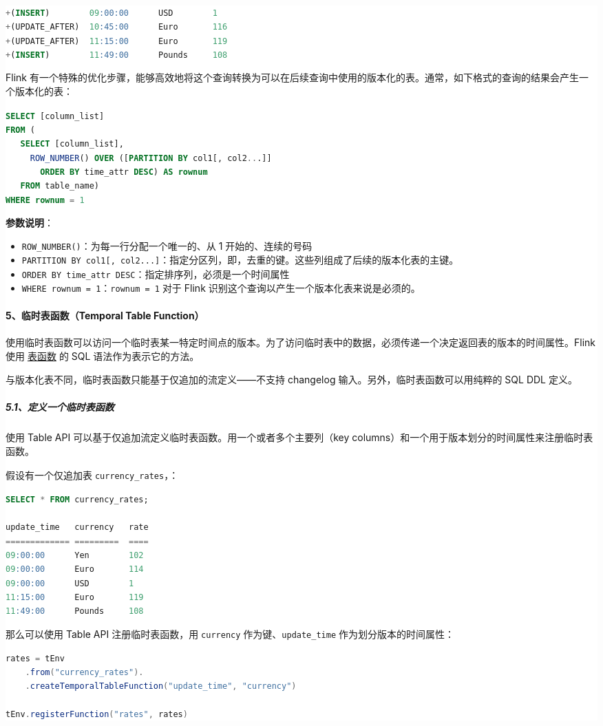 ```sql
+(INSERT)        09:00:00      USD        1
+(UPDATE_AFTER)  10:45:00      Euro       116
+(UPDATE_AFTER)  11:15:00      Euro       119
+(INSERT)        11:49:00      Pounds     108
```

Flink 有一个特殊的优化步骤，能够高效地将这个查询转换为可以在后续查询中使用的版本化的表。通常，如下格式的查询的结果会产生一个版本化的表：

```sql
SELECT [column_list]
FROM (
   SELECT [column_list],
     ROW_NUMBER() OVER ([PARTITION BY col1[, col2...]]
       ORDER BY time_attr DESC) AS rownum
   FROM table_name)
WHERE rownum = 1
```

**参数说明**：

- `ROW_NUMBER()`：为每一行分配一个唯一的、从 1 开始的、连续的号码
- `PARTITION BY col1[, col2...]`：指定分区列，即，去重的键。这些列组成了后续的版本化表的主键。
- `ORDER BY time_attr DESC`：指定排序列，必须是一个时间属性
- `WHERE rownum = 1`：`rownum = 1` 对于 Flink 识别这个查询以产生一个版本化表来说是必须的。

#### 5、临时表函数（Temporal Table Function）

使用临时表函数可以访问一个临时表某一特定时间点的版本。为了访问临时表中的数据，必须传递一个决定返回表的版本的时间属性。Flink 使用 [表函数](https://nightlies.apache.org/flink/flink-docs-release-1.15/docs/dev/table/functions/udfs/#table-functions) 的 SQL 语法作为表示它的方法。

与版本化表不同，临时表函数只能基于仅追加的流定义——不支持 changelog 输入。另外，临时表函数可以用纯粹的 SQL DDL 定义。

##### 5.1、定义一个临时表函数

使用 Table API 可以基于仅追加流定义临时表函数。用一个或者多个主要列（key columns）和一个用于版本划分的时间属性来注册临时表函数。

假设有一个仅追加表 `currency_rates`，：

```sql
SELECT * FROM currency_rates;

update_time   currency   rate
============= =========  ====
09:00:00      Yen        102
09:00:00      Euro       114
09:00:00      USD        1
11:15:00      Euro       119
11:49:00      Pounds     108
```

那么可以使用 Table API 注册临时表函数，用 `currency` 作为键、`update_time` 作为划分版本的时间属性：

```scala
rates = tEnv
    .from("currency_rates").
    .createTemporalTableFunction("update_time", "currency")
 
tEnv.registerFunction("rates", rates)
```
